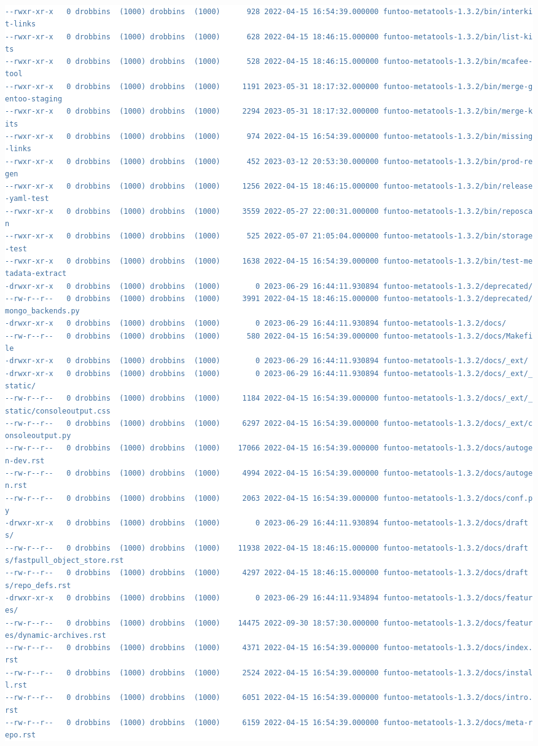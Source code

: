 ```diff
--rwxr-xr-x   0 drobbins  (1000) drobbins  (1000)      928 2022-04-15 16:54:39.000000 funtoo-metatools-1.3.2/bin/interkit-links
--rwxr-xr-x   0 drobbins  (1000) drobbins  (1000)      628 2022-04-15 18:46:15.000000 funtoo-metatools-1.3.2/bin/list-kits
--rwxr-xr-x   0 drobbins  (1000) drobbins  (1000)      528 2022-04-15 18:46:15.000000 funtoo-metatools-1.3.2/bin/mcafee-tool
--rwxr-xr-x   0 drobbins  (1000) drobbins  (1000)     1191 2023-05-31 18:17:32.000000 funtoo-metatools-1.3.2/bin/merge-gentoo-staging
--rwxr-xr-x   0 drobbins  (1000) drobbins  (1000)     2294 2023-05-31 18:17:32.000000 funtoo-metatools-1.3.2/bin/merge-kits
--rwxr-xr-x   0 drobbins  (1000) drobbins  (1000)      974 2022-04-15 16:54:39.000000 funtoo-metatools-1.3.2/bin/missing-links
--rwxr-xr-x   0 drobbins  (1000) drobbins  (1000)      452 2023-03-12 20:53:30.000000 funtoo-metatools-1.3.2/bin/prod-regen
--rwxr-xr-x   0 drobbins  (1000) drobbins  (1000)     1256 2022-04-15 18:46:15.000000 funtoo-metatools-1.3.2/bin/release-yaml-test
--rwxr-xr-x   0 drobbins  (1000) drobbins  (1000)     3559 2022-05-27 22:00:31.000000 funtoo-metatools-1.3.2/bin/reposcan
--rwxr-xr-x   0 drobbins  (1000) drobbins  (1000)      525 2022-05-07 21:05:04.000000 funtoo-metatools-1.3.2/bin/storage-test
--rwxr-xr-x   0 drobbins  (1000) drobbins  (1000)     1638 2022-04-15 16:54:39.000000 funtoo-metatools-1.3.2/bin/test-metadata-extract
-drwxr-xr-x   0 drobbins  (1000) drobbins  (1000)        0 2023-06-29 16:44:11.930894 funtoo-metatools-1.3.2/deprecated/
--rw-r--r--   0 drobbins  (1000) drobbins  (1000)     3991 2022-04-15 18:46:15.000000 funtoo-metatools-1.3.2/deprecated/mongo_backends.py
-drwxr-xr-x   0 drobbins  (1000) drobbins  (1000)        0 2023-06-29 16:44:11.930894 funtoo-metatools-1.3.2/docs/
--rw-r--r--   0 drobbins  (1000) drobbins  (1000)      580 2022-04-15 16:54:39.000000 funtoo-metatools-1.3.2/docs/Makefile
-drwxr-xr-x   0 drobbins  (1000) drobbins  (1000)        0 2023-06-29 16:44:11.930894 funtoo-metatools-1.3.2/docs/_ext/
-drwxr-xr-x   0 drobbins  (1000) drobbins  (1000)        0 2023-06-29 16:44:11.930894 funtoo-metatools-1.3.2/docs/_ext/_static/
--rw-r--r--   0 drobbins  (1000) drobbins  (1000)     1184 2022-04-15 16:54:39.000000 funtoo-metatools-1.3.2/docs/_ext/_static/consoleoutput.css
--rw-r--r--   0 drobbins  (1000) drobbins  (1000)     6297 2022-04-15 16:54:39.000000 funtoo-metatools-1.3.2/docs/_ext/consoleoutput.py
--rw-r--r--   0 drobbins  (1000) drobbins  (1000)    17066 2022-04-15 16:54:39.000000 funtoo-metatools-1.3.2/docs/autogen-dev.rst
--rw-r--r--   0 drobbins  (1000) drobbins  (1000)     4994 2022-04-15 16:54:39.000000 funtoo-metatools-1.3.2/docs/autogen.rst
--rw-r--r--   0 drobbins  (1000) drobbins  (1000)     2063 2022-04-15 16:54:39.000000 funtoo-metatools-1.3.2/docs/conf.py
-drwxr-xr-x   0 drobbins  (1000) drobbins  (1000)        0 2023-06-29 16:44:11.930894 funtoo-metatools-1.3.2/docs/drafts/
--rw-r--r--   0 drobbins  (1000) drobbins  (1000)    11938 2022-04-15 18:46:15.000000 funtoo-metatools-1.3.2/docs/drafts/fastpull_object_store.rst
--rw-r--r--   0 drobbins  (1000) drobbins  (1000)     4297 2022-04-15 18:46:15.000000 funtoo-metatools-1.3.2/docs/drafts/repo_defs.rst
-drwxr-xr-x   0 drobbins  (1000) drobbins  (1000)        0 2023-06-29 16:44:11.934894 funtoo-metatools-1.3.2/docs/features/
--rw-r--r--   0 drobbins  (1000) drobbins  (1000)    14475 2022-09-30 18:57:30.000000 funtoo-metatools-1.3.2/docs/features/dynamic-archives.rst
--rw-r--r--   0 drobbins  (1000) drobbins  (1000)     4371 2022-04-15 16:54:39.000000 funtoo-metatools-1.3.2/docs/index.rst
--rw-r--r--   0 drobbins  (1000) drobbins  (1000)     2524 2022-04-15 16:54:39.000000 funtoo-metatools-1.3.2/docs/install.rst
--rw-r--r--   0 drobbins  (1000) drobbins  (1000)     6051 2022-04-15 16:54:39.000000 funtoo-metatools-1.3.2/docs/intro.rst
--rw-r--r--   0 drobbins  (1000) drobbins  (1000)     6159 2022-04-15 16:54:39.000000 funtoo-metatools-1.3.2/docs/meta-repo.rst
```